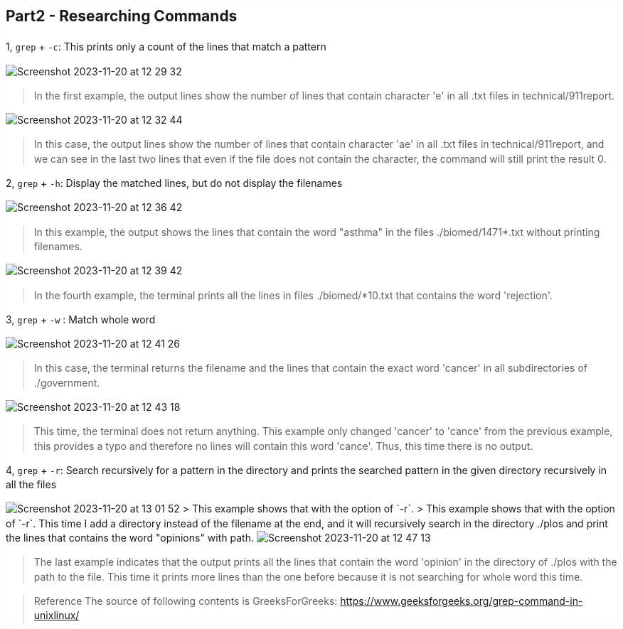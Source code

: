 
## Part2 - Researching Commands

1, `grep` + `-c`: This prints only a count of the lines that match a pattern

<img width="524" alt="Screenshot 2023-11-20 at 12 29 32" src="https://github.com/Auroruaaa/cse15l-lab-reports/assets/116754028/8bfdcede-f63b-4db2-849c-2a7ef026113c">

> In the first example, the output lines show the number of lines that contain character 'e' in all .txt files in technical/911report.

<img width="536" alt="Screenshot 2023-11-20 at 12 32 44" src="https://github.com/Auroruaaa/cse15l-lab-reports/assets/116754028/7212ec0e-1834-483b-a880-df4f48d4ef8a">

> In this case, the output lines show the number of lines that contain character 'ae' in all .txt files in technical/911report, and we can see in the last two lines that even if the file does not contain the character, the command will still print the result 0.


2, `grep` + `-h`: Display the matched lines, but do not display the filenames

<img width="576" alt="Screenshot 2023-11-20 at 12 36 42" src="https://github.com/Auroruaaa/cse15l-lab-reports/assets/116754028/1964db13-fad3-4e96-8b1d-92450787e681">

> In this example, the output shows the lines that contain the word "asthma" in the files ./biomed/1471*.txt without printing filenames.

<img width="569" alt="Screenshot 2023-11-20 at 12 39 42" src="https://github.com/Auroruaaa/cse15l-lab-reports/assets/116754028/418ccb60-e7a9-4aa4-9822-546ad12138d4">

> In the fourth example, the terminal prints all the lines in files ./biomed/*10.txt that contains the word 'rejection'.


3, `grep` + `-w` : Match whole word

<img width="788" alt="Screenshot 2023-11-20 at 12 41 26" src="https://github.com/Auroruaaa/cse15l-lab-reports/assets/116754028/f57baeb2-74a1-4d40-8890-c28cfd238185">

> In this case, the terminal returns the filename and the lines that contain the exact word 'cancer' in all subdirectories of ./government.


<img width="582" alt="Screenshot 2023-11-20 at 12 43 18" src="https://github.com/Auroruaaa/cse15l-lab-reports/assets/116754028/917c95a3-8f63-4ccb-b605-8652d343a417">

> This time, the terminal does not return anything. This example only changed 'cancer' to 'cance' from the previous example, this provides a typo and therefore no lines will contain this word 'cance'. Thus, this time there is no output.
   
4, `grep` + `-r`: Search recursively for a pattern in the directory and prints the searched pattern in the given directory recursively in all the files

<img width="888" alt="Screenshot 2023-11-20 at 13 01 52" src="https://github.com/Auroruaaa/cse15l-lab-reports/assets/116754028/06c8f5d0-8328-42c4-891c-d1a98d847e6d">
> This example shows that with the option of `-r`. > This example shows that with the option of `-r`. This time I add a directory instead of the filename at the end, and it will recursively search in the directory ./plos and print the lines that contains the word "opinions" with path.

<img width="956" alt="Screenshot 2023-11-20 at 12 47 13" src="https://github.com/Auroruaaa/cse15l-lab-reports/assets/116754028/9976fcc8-4de9-4dbe-9d8a-212396599412">

> The last example indicates that the output prints all the lines that contain the word 'opinion' in the directory of ./plos with the path to the file. This time it prints more lines than the one before because it is not searching for whole word this time.

> Reference
> The source of following contents is GreeksForGreeks: https://www.geeksforgeeks.org/grep-command-in-unixlinux/









